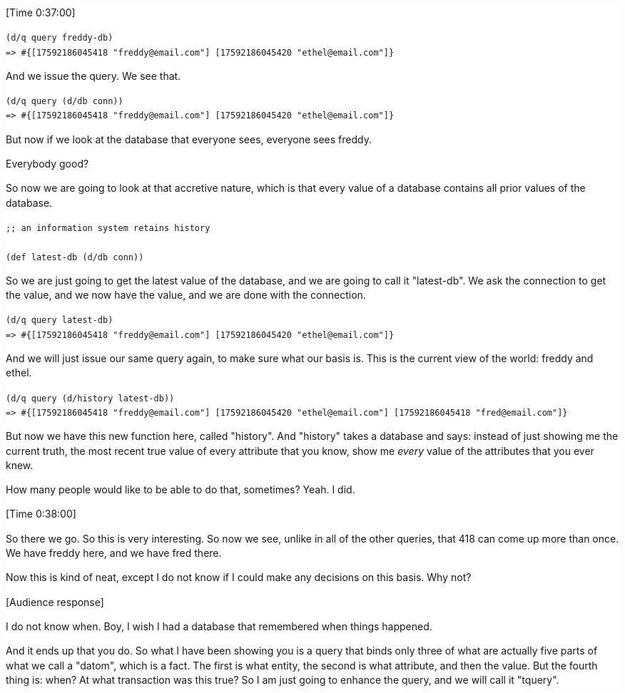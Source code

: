 [Time 0:37:00]

    (d/q query freddy-db)
    => #{[17592186045418 "freddy@email.com"] [17592186045420 "ethel@email.com"]}

And we issue the query.  We see that.

    (d/q query (d/db conn))
    => #{[17592186045418 "freddy@email.com"] [17592186045420 "ethel@email.com"]}

But now if we look at the database that everyone sees, everyone sees
freddy.

Everybody good?

So now we are going to look at that accretive nature, which is that
every value of a database contains all prior values of the database.

    ;; an information system retains history

    (def latest-db (d/db conn))

So we are just going to get the latest value of the database, and we
are going to call it "latest-db".  We ask the connection to get the
value, and we now have the value, and we are done with the connection.

    (d/q query latest-db)
    => #{[17592186045418 "freddy@email.com"] [17592186045420 "ethel@email.com"]}

And we will just issue our same query again, to make sure what our
basis is.  This is the current view of the world: freddy and ethel.

    (d/q query (d/history latest-db))
    => #{[17592186045418 "freddy@email.com"] [17592186045420 "ethel@email.com"] [17592186045418 "fred@email.com"]}

But now we have this new function here, called "history".  And
"history" takes a database and says: instead of just showing me the
current truth, the most recent true value of every attribute that you
know, show me _every_ value of the attributes that you ever knew.

How many people would like to be able to do that, sometimes?  Yeah.  I
did.

[Time 0:38:00]

So there we go.  So this is very interesting.  So now we see, unlike
in all of the other queries, that 418 can come up more than once.  We
have freddy here, and we have fred there.

Now this is kind of neat, except I do not know if I could make any
decisions on this basis.  Why not?

[Audience response]

I do not know when.  Boy, I wish I had a database that remembered when
things happened.

And it ends up that you do.  So what I have been showing you is a
query that binds only three of what are actually five parts of what we
call a "datom", which is a fact.  The first is what entity, the second
is what attribute, and then the value.  But the fourth thing is: when?
At what transaction was this true?  So I am just going to enhance the
query, and we will call it "tquery".
